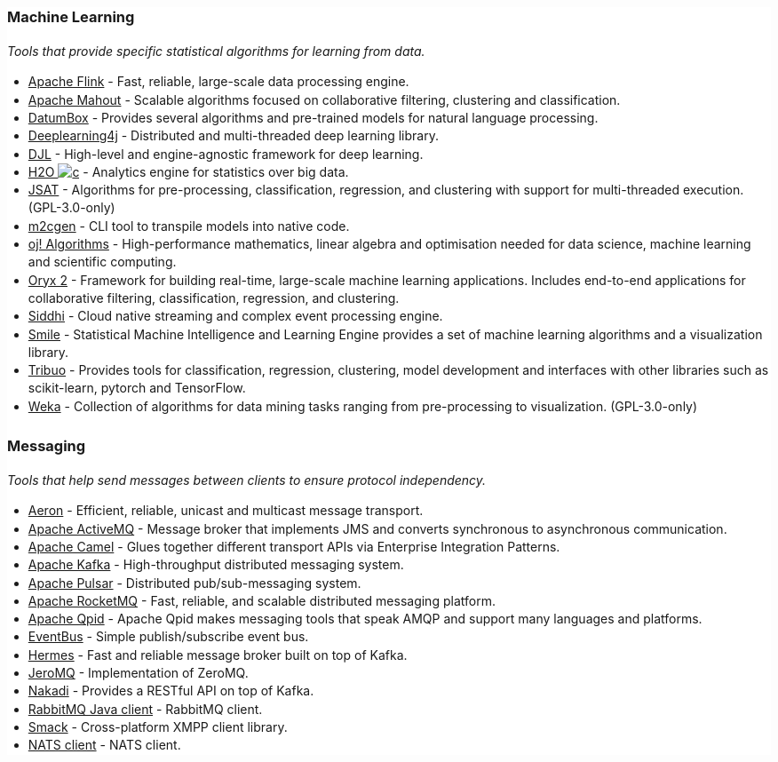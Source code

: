 
### Machine Learning

_Tools that provide specific statistical algorithms for learning from data._

- [Apache Flink](https://flink.apache.org) - Fast, reliable, large-scale data processing engine.
- [Apache Mahout](https://mahout.apache.org) - Scalable algorithms focused on collaborative filtering, clustering and classification.
- [DatumBox](http://www.datumbox.com) - Provides several algorithms and pre-trained models for natural language processing.
- [Deeplearning4j](https://deeplearning4j.org) - Distributed and multi-threaded deep learning library.
- [DJL](https://djl.ai) - High-level and engine-agnostic framework for deep learning.
- [H2O ![c]](https://www.h2o.ai) - Analytics engine for statistics over big data.
- [JSAT](https://github.com/EdwardRaff/JSAT) - Algorithms for pre-processing, classification, regression, and clustering with support for multi-threaded execution. (GPL-3.0-only)
- [m2cgen](https://github.com/BayesWitnesses/m2cgen) - CLI tool to transpile models into native code.
- [oj! Algorithms](https://www.ojalgo.org/) - High-performance mathematics, linear algebra and optimisation needed for data science, machine learning and scientific computing.
- [Oryx 2](https://github.com/OryxProject/oryx) - Framework for building real-time, large-scale machine learning applications. Includes end-to-end applications for collaborative filtering, classification, regression, and clustering.
- [Siddhi](https://github.com/siddhi-io/siddhi) - Cloud native streaming and complex event processing engine.
- [Smile](https://github.com/haifengl/smile) - Statistical Machine Intelligence and Learning Engine provides a set of machine learning algorithms and a visualization library.
- [Tribuo](https://tribuo.org/) - Provides tools for classification, regression, clustering, model development and interfaces with other libraries such as scikit-learn, pytorch and TensorFlow.
- [Weka](https://www.cs.waikato.ac.nz/ml/weka/) - Collection of algorithms for data mining tasks ranging from pre-processing to visualization. (GPL-3.0-only)

### Messaging

_Tools that help send messages between clients to ensure protocol independency._

- [Aeron](https://github.com/real-logic/Aeron) - Efficient, reliable, unicast and multicast message transport.
- [Apache ActiveMQ](https://activemq.apache.org) - Message broker that implements JMS and converts synchronous to asynchronous communication.
- [Apache Camel](https://camel.apache.org) - Glues together different transport APIs via Enterprise Integration Patterns.
- [Apache Kafka](https://kafka.apache.org) - High-throughput distributed messaging system.
- [Apache Pulsar](https://pulsar.apache.org) - Distributed pub/sub-messaging system.
- [Apache RocketMQ](https://rocketmq.apache.org) - Fast, reliable, and scalable distributed messaging platform.
- [Apache Qpid](https://qpid.apache.org) - Apache Qpid makes messaging tools that speak AMQP and support many languages and platforms.
- [EventBus](https://github.com/greenrobot/EventBus) - Simple publish/subscribe event bus.
- [Hermes](http://hermes.allegro.tech) - Fast and reliable message broker built on top of Kafka.
- [JeroMQ](https://github.com/zeromq/jeromq) - Implementation of ZeroMQ.
- [Nakadi](https://github.com/zalando/nakadi) - Provides a RESTful API on top of Kafka.
- [RabbitMQ Java client](https://github.com/rabbitmq/rabbitmq-java-client) - RabbitMQ client.
- [Smack](https://github.com/igniterealtime/Smack) - Cross-platform XMPP client library.
- [NATS client](https://github.com/nats-io/nats.java) - NATS client.


[c]: https://cdn.rawgit.com/akullpp/23246ca832bda82bb505230bf3538e2a/raw/d9bcdb769bf025292f9c6bc1290f01f1fcd1f864/commercial.svg
